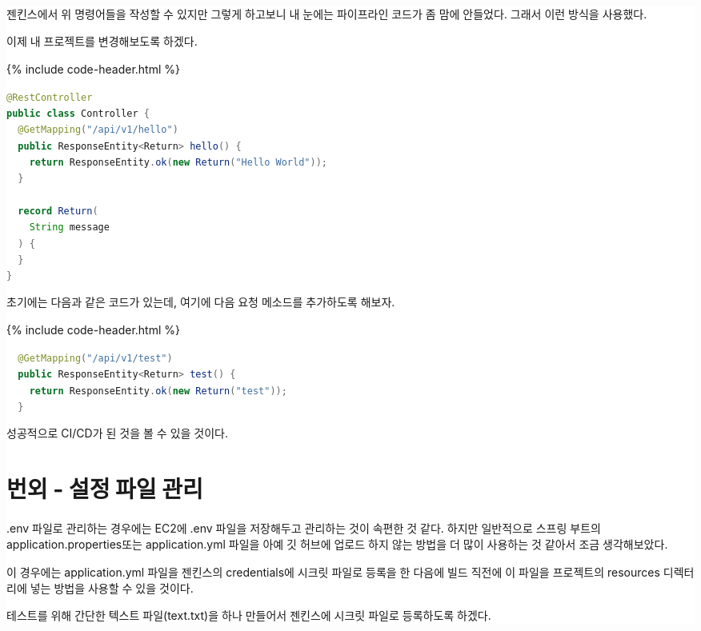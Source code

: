 젠킨스에서 위 명령어들을 작성할 수 있지만 그렇게 하고보니 내 눈에는 파이프라인 코드가 좀 맘에 안들었다. 그래서 이런 방식을 사용했다.

이제 내 프로젝트를 변경해보도록 하겠다.

{% include code-header.html %}
```java
@RestController
public class Controller {
  @GetMapping("/api/v1/hello")
  public ResponseEntity<Return> hello() {
    return ResponseEntity.ok(new Return("Hello World"));
  }

  record Return(
    String message
  ) {
  }
}
```

초기에는 다음과 같은 코드가 있는데, 여기에 다음 요청 메소드를 추가하도록 해보자.

{% include code-header.html %}
```java
  @GetMapping("/api/v1/test")
  public ResponseEntity<Return> test() {
    return ResponseEntity.ok(new Return("test"));
  }
```

성공적으로 CI/CD가 된 것을 볼 수 있을 것이다.

# 번외 - 설정 파일 관리

.env 파일로 관리하는 경우에는 EC2에 .env 파일을 저장해두고 관리하는 것이 속편한 것 같다. 하지만 일반적으로 스프링 부트의 application.properties또는 application.yml 파일을 아예 깃 허브에 업로드 하지 않는 방법을 더 많이 사용하는 것 같아서 조금 생각해보았다.

이 경우에는 application.yml 파일을 젠킨스의 credentials에 시크릿 파일로 등록을 한 다음에 빌드 직전에 이 파일을 프로젝트의 resources 디렉터리에 넣는 방법을 사용할 수 있을 것이다. 

테스트를 위해 간단한 텍스트 파일(text.txt)을 하나 만들어서 젠킨스에 시크릿 파일로 등록하도록 하겠다.
